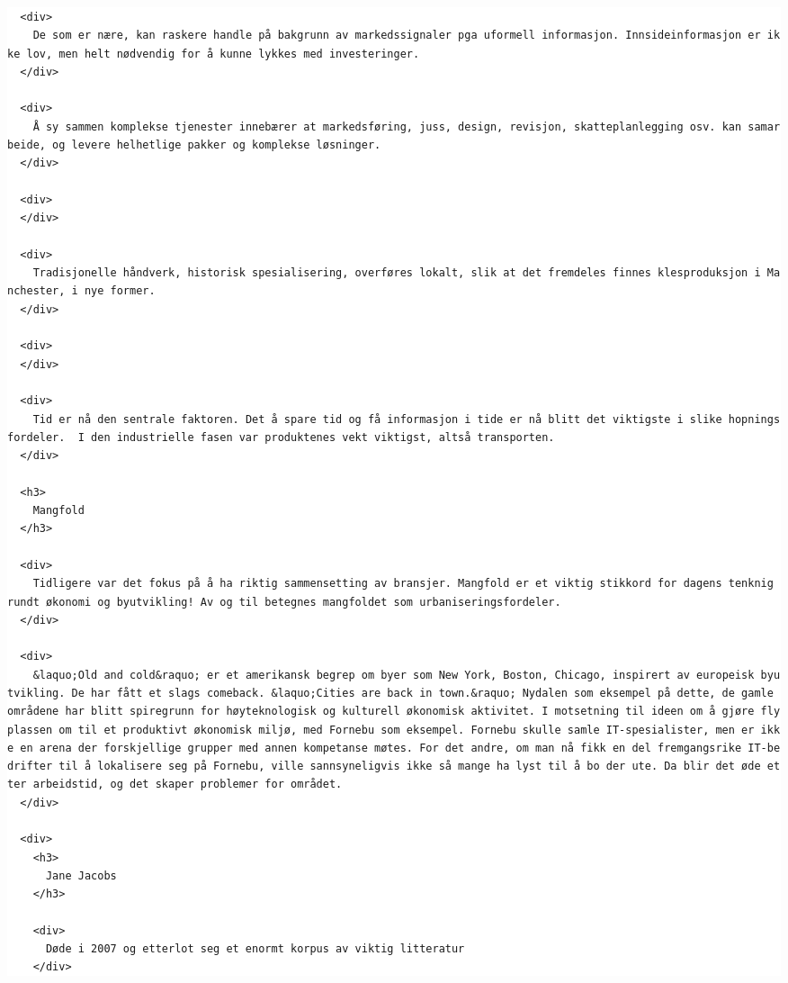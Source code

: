      <div>
        De som er nære, kan raskere handle på bakgrunn av markedssignaler pga uformell informasjon. Innsideinformasjon er ikke lov, men helt nødvendig for å kunne lykkes med investeringer.
      </div>
      
      <div>
        Å sy sammen komplekse tjenester innebærer at markedsføring, juss, design, revisjon, skatteplanlegging osv. kan samarbeide, og levere helhetlige pakker og komplekse løsninger.
      </div>
      
      <div>
      </div>
      
      <div>
        Tradisjonelle håndverk, historisk spesialisering, overføres lokalt, slik at det fremdeles finnes klesproduksjon i Manchester, i nye former.
      </div>
      
      <div>
      </div>
      
      <div>
        Tid er nå den sentrale faktoren. Det å spare tid og få informasjon i tide er nå blitt det viktigste i slike hopningsfordeler.  I den industrielle fasen var produktenes vekt viktigst, altså transporten.
      </div>
      
      <h3>
        Mangfold
      </h3>
      
      <div>
        Tidligere var det fokus på å ha riktig sammensetting av bransjer. Mangfold er et viktig stikkord for dagens tenknig rundt økonomi og byutvikling! Av og til betegnes mangfoldet som urbaniseringsfordeler.
      </div>
      
      <div>
        &laquo;Old and cold&raquo; er et amerikansk begrep om byer som New York, Boston, Chicago, inspirert av europeisk byutvikling. De har fått et slags comeback. &laquo;Cities are back in town.&raquo; Nydalen som eksempel på dette, de gamle områdene har blitt spiregrunn for høyteknologisk og kulturell økonomisk aktivitet. I motsetning til ideen om å gjøre flyplassen om til et produktivt økonomisk miljø, med Fornebu som eksempel. Fornebu skulle samle IT-spesialister, men er ikke en arena der forskjellige grupper med annen kompetanse møtes. For det andre, om man nå fikk en del fremgangsrike IT-bedrifter til å lokalisere seg på Fornebu, ville sannsyneligvis ikke så mange ha lyst til å bo der ute. Da blir det øde etter arbeidstid, og det skaper problemer for området.
      </div>
      
      <div>
        <h3>
          Jane Jacobs
        </h3>
        
        <div>
          Døde i 2007 og etterlot seg et enormt korpus av viktig litteratur
        </div>
        